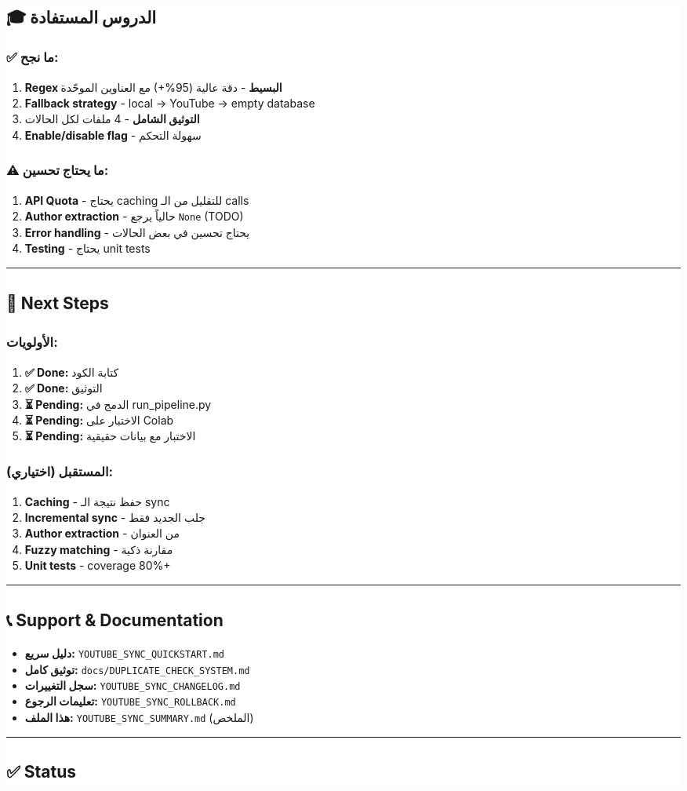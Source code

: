 
## 🎓 الدروس المستفادة

### ✅ ما نجح:

1. **Regex البسيط** - دقة عالية (95%+) مع العناوين الموحّدة
2. **Fallback strategy** - local → YouTube → empty database
3. **التوثيق الشامل** - 4 ملفات لكل الحالات
4. **Enable/disable flag** - سهولة التحكم

### ⚠️ ما يحتاج تحسين:

1. **API Quota** - يحتاج caching للتقليل من الـ calls
2. **Author extraction** - حالياً يرجع `None` (TODO)
3. **Error handling** - يحتاج تحسين في بعض الحالات
4. **Testing** - يحتاج unit tests

---

## 🚀 Next Steps

### الأولويات:

1. **✅ Done:** كتابة الكود
2. **✅ Done:** التوثيق
3. **⏳ Pending:** الدمج في run_pipeline.py
4. **⏳ Pending:** الاختبار على Colab
5. **⏳ Pending:** الاختبار مع بيانات حقيقية

### المستقبل (اختياري):

1. **Caching** - حفظ نتيجة الـ sync
2. **Incremental sync** - جلب الجديد فقط
3. **Author extraction** - من العنوان
4. **Fuzzy matching** - مقارنة ذكية
5. **Unit tests** - coverage 80%+

---

## 📞 Support & Documentation

- **دليل سريع:** `YOUTUBE_SYNC_QUICKSTART.md`
- **توثيق كامل:** `docs/DUPLICATE_CHECK_SYSTEM.md`
- **سجل التغييرات:** `YOUTUBE_SYNC_CHANGELOG.md`
- **تعليمات الرجوع:** `YOUTUBE_SYNC_ROLLBACK.md`
- **هذا الملف:** `YOUTUBE_SYNC_SUMMARY.md` (الملخص)

---

## ✅ Status
